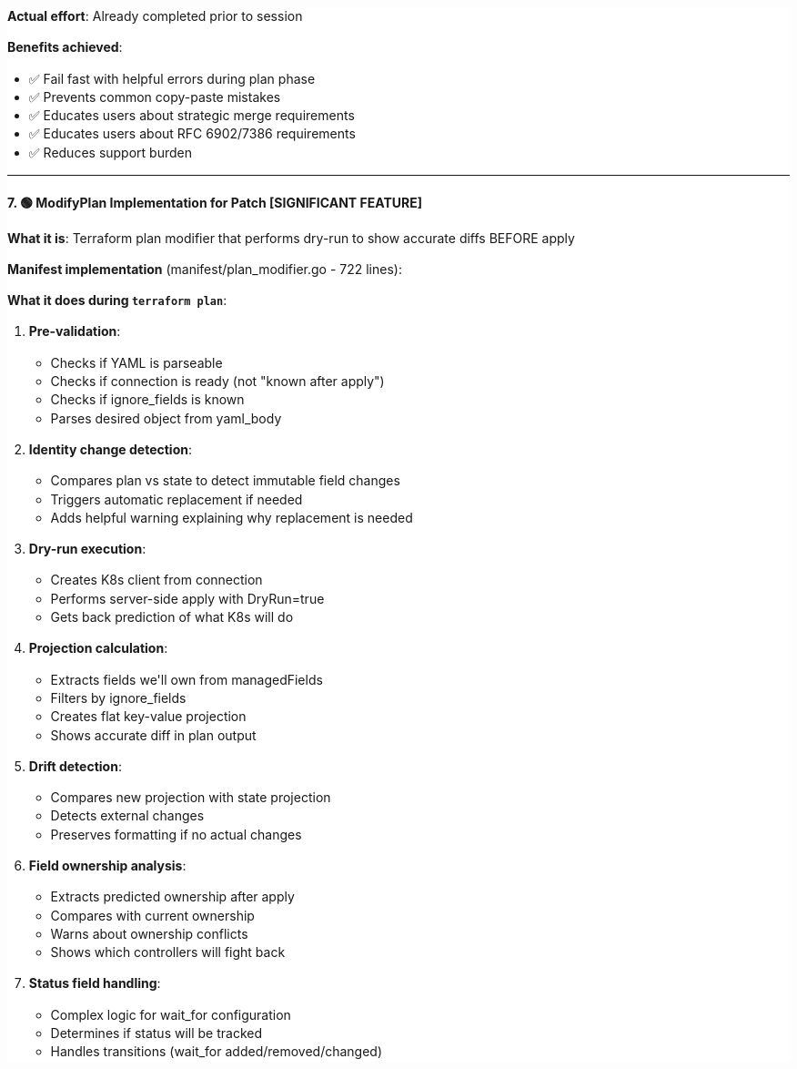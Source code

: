 **Actual effort**: Already completed prior to session

**Benefits achieved**:
- ✅ Fail fast with helpful errors during plan phase
- ✅ Prevents common copy-paste mistakes
- ✅ Educates users about strategic merge requirements
- ✅ Educates users about RFC 6902/7386 requirements
- ✅ Reduces support burden

---

#### 7. 🟢 ModifyPlan Implementation for Patch [SIGNIFICANT FEATURE]

**What it is**: Terraform plan modifier that performs dry-run to show accurate diffs BEFORE apply

**Manifest implementation** (manifest/plan_modifier.go - 722 lines):

**What it does during `terraform plan`**:
1. **Pre-validation**:
   - Checks if YAML is parseable
   - Checks if connection is ready (not "known after apply")
   - Checks if ignore_fields is known
   - Parses desired object from yaml_body

2. **Identity change detection**:
   - Compares plan vs state to detect immutable field changes
   - Triggers automatic replacement if needed
   - Adds helpful warning explaining why replacement is needed

3. **Dry-run execution**:
   - Creates K8s client from connection
   - Performs server-side apply with DryRun=true
   - Gets back prediction of what K8s will do

4. **Projection calculation**:
   - Extracts fields we'll own from managedFields
   - Filters by ignore_fields
   - Creates flat key-value projection
   - Shows accurate diff in plan output

5. **Drift detection**:
   - Compares new projection with state projection
   - Detects external changes
   - Preserves formatting if no actual changes

6. **Field ownership analysis**:
   - Extracts predicted ownership after apply
   - Compares with current ownership
   - Warns about ownership conflicts
   - Shows which controllers will fight back

7. **Status field handling**:
   - Complex logic for wait_for configuration
   - Determines if status will be tracked
   - Handles transitions (wait_for added/removed/changed)
